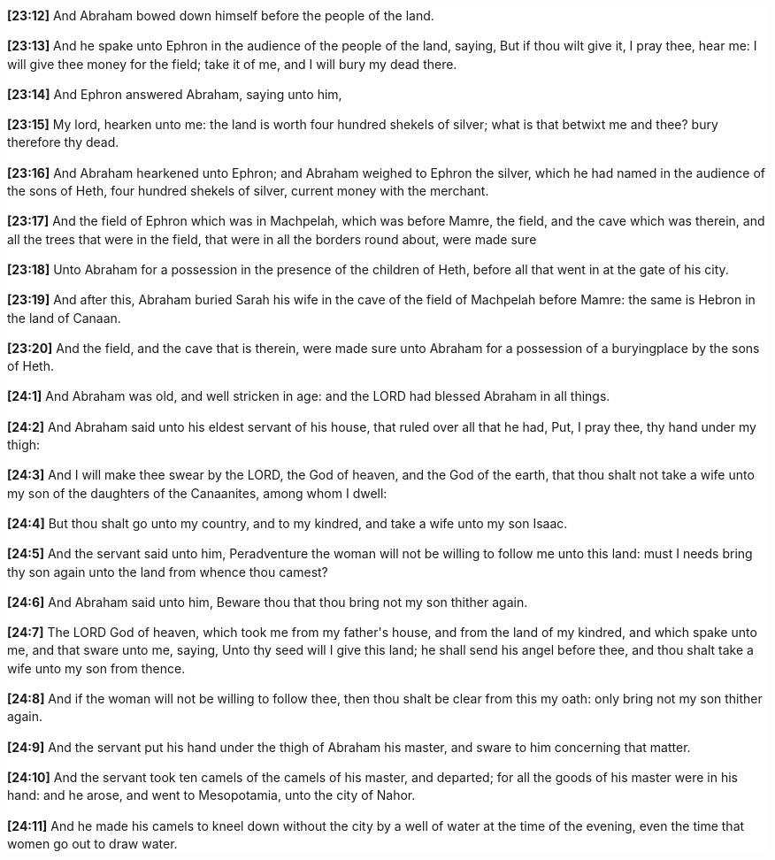 **[23:12]** And Abraham bowed down himself before the people of the land.

**[23:13]** And he spake unto Ephron in the audience of the people of the land, saying, But if thou wilt give it, I pray thee, hear me: I will give thee money for the field; take it of me, and I will bury my dead there.

**[23:14]** And Ephron answered Abraham, saying unto him,

**[23:15]** My lord, hearken unto me: the land is worth four hundred shekels of silver; what is that betwixt me and thee? bury therefore thy dead.

**[23:16]** And Abraham hearkened unto Ephron; and Abraham weighed to Ephron the silver, which he had named in the audience of the sons of Heth, four hundred shekels of silver, current money with the merchant.

**[23:17]** And the field of Ephron which was in Machpelah, which was before Mamre, the field, and the cave which was therein, and all the trees that were in the field, that were in all the borders round about, were made sure

**[23:18]** Unto Abraham for a possession in the presence of the children of Heth, before all that went in at the gate of his city.

**[23:19]** And after this, Abraham buried Sarah his wife in the cave of the field of Machpelah before Mamre: the same is Hebron in the land of Canaan.

**[23:20]** And the field, and the cave that is therein, were made sure unto Abraham for a possession of a buryingplace by the sons of Heth.

**[24:1]** And Abraham was old, and well stricken in age: and the LORD had blessed Abraham in all things.

**[24:2]** And Abraham said unto his eldest servant of his house, that ruled over all that he had, Put, I pray thee, thy hand under my thigh:

**[24:3]** And I will make thee swear by the LORD, the God of heaven, and the God of the earth, that thou shalt not take a wife unto my son of the daughters of the Canaanites, among whom I dwell:

**[24:4]** But thou shalt go unto my country, and to my kindred, and take a wife unto my son Isaac.

**[24:5]** And the servant said unto him, Peradventure the woman will not be willing to follow me unto this land: must I needs bring thy son again unto the land from whence thou camest?

**[24:6]** And Abraham said unto him, Beware thou that thou bring not my son thither again.

**[24:7]** The LORD God of heaven, which took me from my father's house, and from the land of my kindred, and which spake unto me, and that sware unto me, saying, Unto thy seed will I give this land; he shall send his angel before thee, and thou shalt take a wife unto my son from thence.

**[24:8]** And if the woman will not be willing to follow thee, then thou shalt be clear from this my oath: only bring not my son thither again.

**[24:9]** And the servant put his hand under the thigh of Abraham his master, and sware to him concerning that matter.

**[24:10]** And the servant took ten camels of the camels of his master, and departed; for all the goods of his master were in his hand: and he arose, and went to Mesopotamia, unto the city of Nahor.

**[24:11]** And he made his camels to kneel down without the city by a well of water at the time of the evening, even the time that women go out to draw water.
